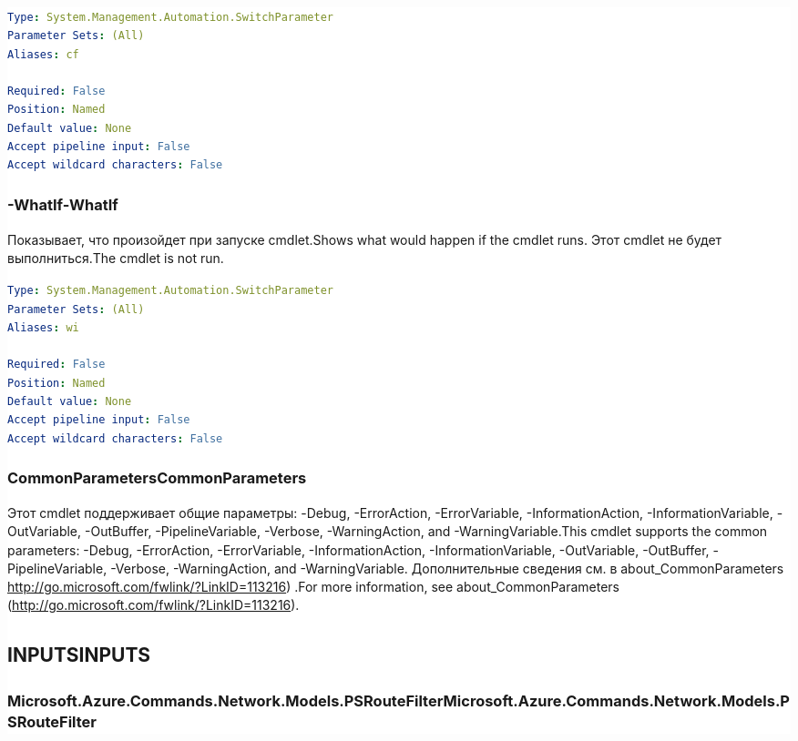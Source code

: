 ```yaml
Type: System.Management.Automation.SwitchParameter
Parameter Sets: (All)
Aliases: cf

Required: False
Position: Named
Default value: None
Accept pipeline input: False
Accept wildcard characters: False
```

### <span data-ttu-id="5f7a1-131">-WhatIf</span><span class="sxs-lookup"><span data-stu-id="5f7a1-131">-WhatIf</span></span>
<span data-ttu-id="5f7a1-132">Показывает, что произойдет при запуске cmdlet.</span><span class="sxs-lookup"><span data-stu-id="5f7a1-132">Shows what would happen if the cmdlet runs.</span></span> <span data-ttu-id="5f7a1-133">Этот cmdlet не будет выполниться.</span><span class="sxs-lookup"><span data-stu-id="5f7a1-133">The cmdlet is not run.</span></span>

```yaml
Type: System.Management.Automation.SwitchParameter
Parameter Sets: (All)
Aliases: wi

Required: False
Position: Named
Default value: None
Accept pipeline input: False
Accept wildcard characters: False
```

### <span data-ttu-id="5f7a1-134">CommonParameters</span><span class="sxs-lookup"><span data-stu-id="5f7a1-134">CommonParameters</span></span>
<span data-ttu-id="5f7a1-135">Этот cmdlet поддерживает общие параметры: -Debug, -ErrorAction, -ErrorVariable, -InformationAction, -InformationVariable, -OutVariable, -OutBuffer, -PipelineVariable, -Verbose, -WarningAction, and -WarningVariable.</span><span class="sxs-lookup"><span data-stu-id="5f7a1-135">This cmdlet supports the common parameters: -Debug, -ErrorAction, -ErrorVariable, -InformationAction, -InformationVariable, -OutVariable, -OutBuffer, -PipelineVariable, -Verbose, -WarningAction, and -WarningVariable.</span></span> <span data-ttu-id="5f7a1-136">Дополнительные сведения см. в about_CommonParameters http://go.microsoft.com/fwlink/?LinkID=113216) .</span><span class="sxs-lookup"><span data-stu-id="5f7a1-136">For more information, see about_CommonParameters (http://go.microsoft.com/fwlink/?LinkID=113216).</span></span>

## <span data-ttu-id="5f7a1-137">INPUTS</span><span class="sxs-lookup"><span data-stu-id="5f7a1-137">INPUTS</span></span>

### <span data-ttu-id="5f7a1-138">Microsoft.Azure.Commands.Network.Models.PSRouteFilter</span><span class="sxs-lookup"><span data-stu-id="5f7a1-138">Microsoft.Azure.Commands.Network.Models.PSRouteFilter</span></span>
